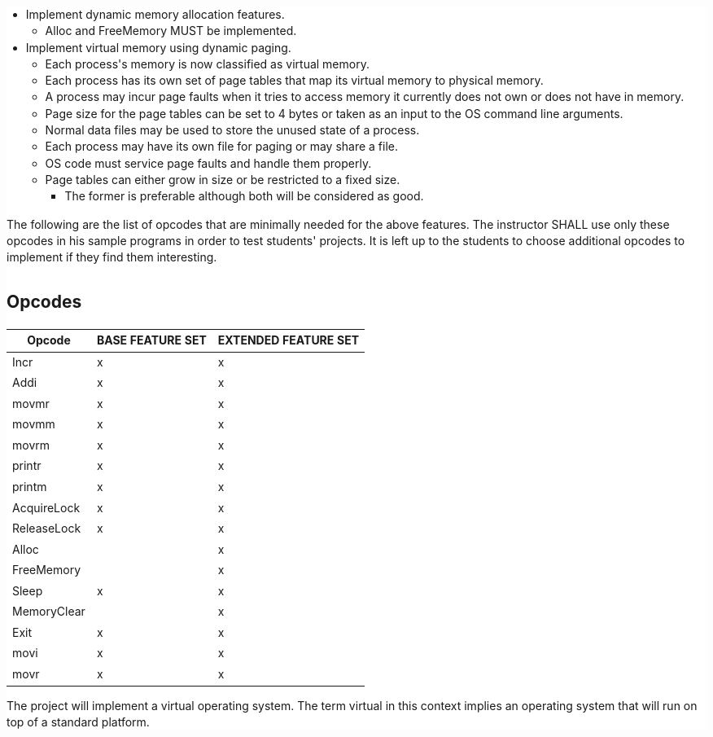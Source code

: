 - Implement dynamic memory allocation features.
  - Alloc and FreeMemory MUST be implemented.
- Implement virtual memory using dynamic paging.
  - Each process&#39;s memory is now classified as virtual memory.
  - Each process has its own set of page tables that map its virtual memory to physical memory.
  - A process may incur page faults when it tries to access memory it currently does not own or does not have in memory.
  - Page size for the page tables can be set to 4 bytes or taken as an input to the OS command line arguments.
  - Normal data files may be used to store the unused state of a process.
  - Each process may have its own file for paging or may share a file.
  - OS code must service page faults and handle them properly.
  - Page tables can either grow in size or be restricted to a fixed size.
    - The former is preferable although both will be considered as good.

The following are the list of opcodes that are minimally needed for the above features. The instructor SHALL use only these opcodes in his sample programs in order to test students&#39; projects. It is left up to the students to choose additional opcodes to implement if they find them interesting.

## Opcodes

| Opcode | BASE FEATURE SET | EXTENDED FEATURE SET |
| --- | --- | --- |
| Incr | x | x |
| Addi | x | x |
| movmr | x | x |
| movmm | x | x |
| movrm | x | x |
| printr | x | x |
| printm | x | x |
| AcquireLock | x | x |
| ReleaseLock | x | x |
| Alloc |   | x |
| FreeMemory |   | x |
| Sleep | x | x |
| MemoryClear |   | x |
| Exit | x | x |
| movi | x | x |
| movr | x | x |

The project will implement a virtual operating system. The term virtual in this context implies an operating system that will run on top of a standard platform.
